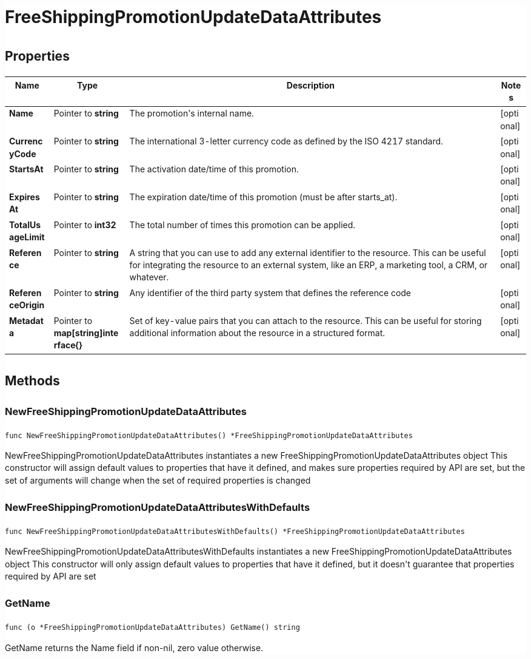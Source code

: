 # FreeShippingPromotionUpdateDataAttributes

## Properties

Name | Type | Description | Notes
------------ | ------------- | ------------- | -------------
**Name** | Pointer to **string** | The promotion&#39;s internal name. | [optional] 
**CurrencyCode** | Pointer to **string** | The international 3-letter currency code as defined by the ISO 4217 standard. | [optional] 
**StartsAt** | Pointer to **string** | The activation date/time of this promotion. | [optional] 
**ExpiresAt** | Pointer to **string** | The expiration date/time of this promotion (must be after starts_at). | [optional] 
**TotalUsageLimit** | Pointer to **int32** | The total number of times this promotion can be applied. | [optional] 
**Reference** | Pointer to **string** | A string that you can use to add any external identifier to the resource. This can be useful for integrating the resource to an external system, like an ERP, a marketing tool, a CRM, or whatever. | [optional] 
**ReferenceOrigin** | Pointer to **string** | Any identifier of the third party system that defines the reference code | [optional] 
**Metadata** | Pointer to **map[string]interface{}** | Set of key-value pairs that you can attach to the resource. This can be useful for storing additional information about the resource in a structured format. | [optional] 

## Methods

### NewFreeShippingPromotionUpdateDataAttributes

`func NewFreeShippingPromotionUpdateDataAttributes() *FreeShippingPromotionUpdateDataAttributes`

NewFreeShippingPromotionUpdateDataAttributes instantiates a new FreeShippingPromotionUpdateDataAttributes object
This constructor will assign default values to properties that have it defined,
and makes sure properties required by API are set, but the set of arguments
will change when the set of required properties is changed

### NewFreeShippingPromotionUpdateDataAttributesWithDefaults

`func NewFreeShippingPromotionUpdateDataAttributesWithDefaults() *FreeShippingPromotionUpdateDataAttributes`

NewFreeShippingPromotionUpdateDataAttributesWithDefaults instantiates a new FreeShippingPromotionUpdateDataAttributes object
This constructor will only assign default values to properties that have it defined,
but it doesn't guarantee that properties required by API are set

### GetName

`func (o *FreeShippingPromotionUpdateDataAttributes) GetName() string`

GetName returns the Name field if non-nil, zero value otherwise.
